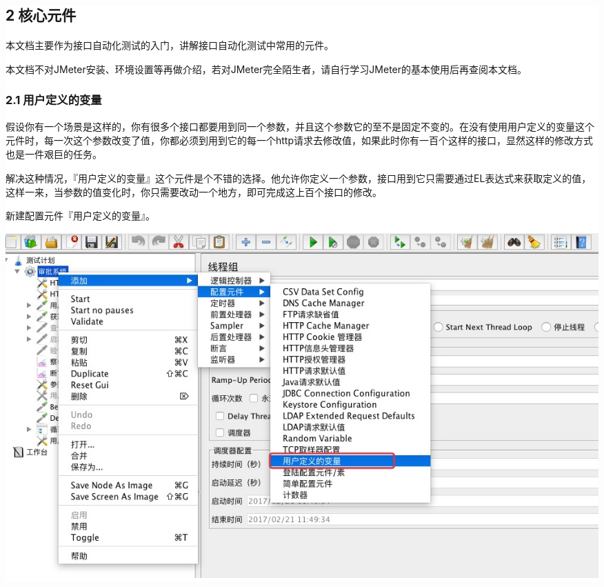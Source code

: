 ## 2 核心元件

本文档主要作为接口自动化测试的入门，讲解接口自动化测试中常用的元件。

本文档不对JMeter安装、环境设置等再做介绍，若对JMeter完全陌生者，请自行学习JMeter的基本使用后再查阅本文档。

### 2.1 用户定义的变量

假设你有一个场景是这样的，你有很多个接口都要用到同一个参数，并且这个参数它的至不是固定不变的。在没有使用用户定义的变量这个元件时，每一次这个参数改变了值，你都必须到用到它的每一个http请求去修改值，如果此时你有一百个这样的接口，显然这样的修改方式也是一件艰巨的任务。

解决这种情况，『用户定义的变量』这个元件是个不错的选择。他允许你定义一个参数，接口用到它只需要通过EL表达式来获取定义的值，这样一来，当参数的值变化时，你只需要改动一个地方，即可完成这上百个接口的修改。

新建配置元件『用户定义的变量』。

![](../assets/jmeter/user-define.png)
